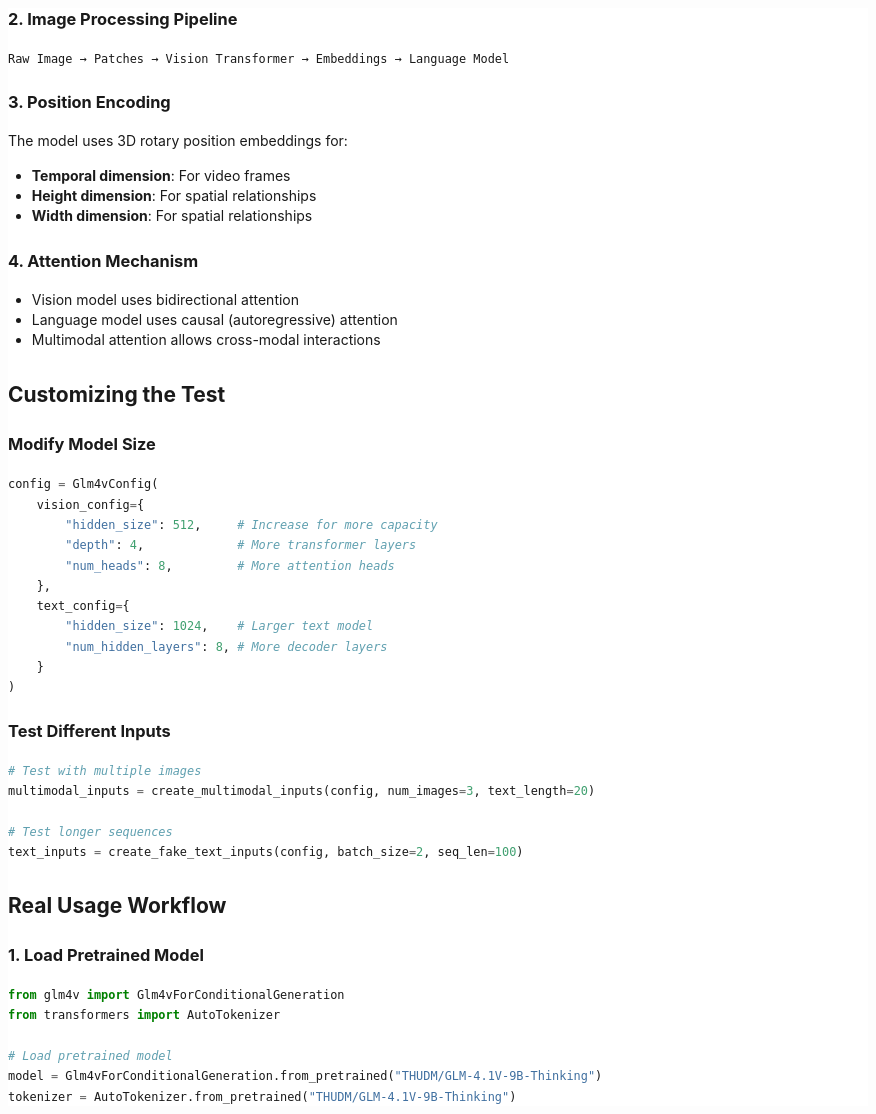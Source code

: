 ### 2. Image Processing Pipeline
```
Raw Image → Patches → Vision Transformer → Embeddings → Language Model
```

### 3. Position Encoding
The model uses 3D rotary position embeddings for:
- **Temporal dimension**: For video frames
- **Height dimension**: For spatial relationships
- **Width dimension**: For spatial relationships

### 4. Attention Mechanism
- Vision model uses bidirectional attention
- Language model uses causal (autoregressive) attention
- Multimodal attention allows cross-modal interactions

## Customizing the Test

### Modify Model Size
```python
config = Glm4vConfig(
    vision_config={
        "hidden_size": 512,     # Increase for more capacity
        "depth": 4,             # More transformer layers
        "num_heads": 8,         # More attention heads
    },
    text_config={
        "hidden_size": 1024,    # Larger text model
        "num_hidden_layers": 8, # More decoder layers
    }
)
```

### Test Different Inputs
```python
# Test with multiple images
multimodal_inputs = create_multimodal_inputs(config, num_images=3, text_length=20)

# Test longer sequences
text_inputs = create_fake_text_inputs(config, batch_size=2, seq_len=100)
```

## Real Usage Workflow

### 1. Load Pretrained Model
```python
from glm4v import Glm4vForConditionalGeneration
from transformers import AutoTokenizer

# Load pretrained model
model = Glm4vForConditionalGeneration.from_pretrained("THUDM/GLM-4.1V-9B-Thinking")
tokenizer = AutoTokenizer.from_pretrained("THUDM/GLM-4.1V-9B-Thinking")
```
